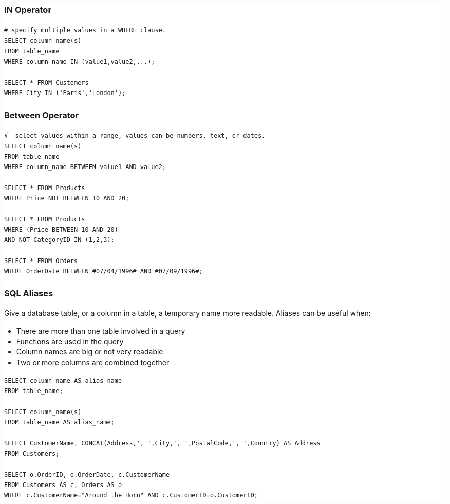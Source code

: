 ### IN Operator
```
# specify multiple values in a WHERE clause.
SELECT column_name(s)
FROM table_name
WHERE column_name IN (value1,value2,...);

SELECT * FROM Customers
WHERE City IN ('Paris','London');
```

### Between Operator
```
#  select values within a range, values can be numbers, text, or dates.
SELECT column_name(s)
FROM table_name
WHERE column_name BETWEEN value1 AND value2;

SELECT * FROM Products
WHERE Price NOT BETWEEN 10 AND 20;

SELECT * FROM Products
WHERE (Price BETWEEN 10 AND 20)
AND NOT CategoryID IN (1,2,3);

SELECT * FROM Orders
WHERE OrderDate BETWEEN #07/04/1996# AND #07/09/1996#;
```

### SQL Aliases
Give a database table, or a column in a table, a temporary name more readable. Aliases can be useful when:

* There are more than one table involved in a query
* Functions are used in the query
* Column names are big or not very readable
* Two or more columns are combined together

```
SELECT column_name AS alias_name
FROM table_name;

SELECT column_name(s)
FROM table_name AS alias_name;

SELECT CustomerName, CONCAT(Address,', ',City,', ',PostalCode,', ',Country) AS Address
FROM Customers;

SELECT o.OrderID, o.OrderDate, c.CustomerName
FROM Customers AS c, Orders AS o
WHERE c.CustomerName="Around the Horn" AND c.CustomerID=o.CustomerID;
```
